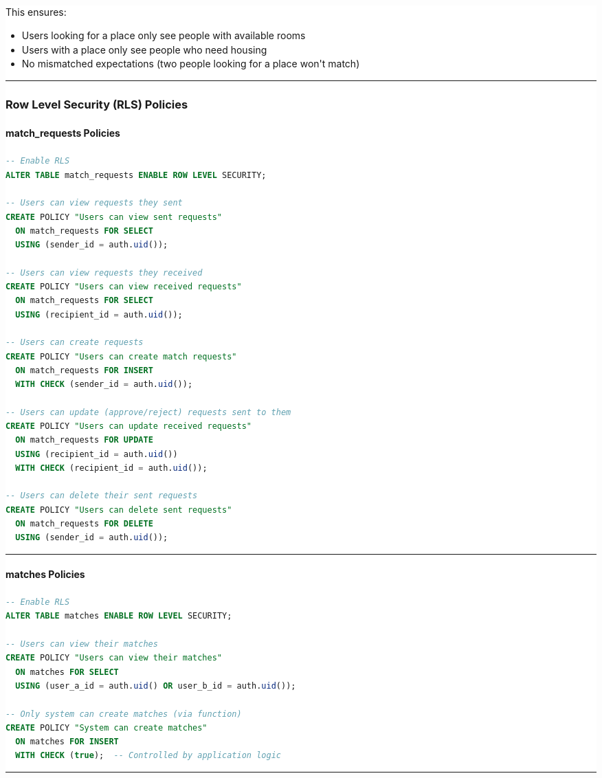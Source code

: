 This ensures:
- Users looking for a place only see people with available rooms
- Users with a place only see people who need housing
- No mismatched expectations (two people looking for a place won't match)

---

### Row Level Security (RLS) Policies

#### match_requests Policies

```sql
-- Enable RLS
ALTER TABLE match_requests ENABLE ROW LEVEL SECURITY;

-- Users can view requests they sent
CREATE POLICY "Users can view sent requests"
  ON match_requests FOR SELECT
  USING (sender_id = auth.uid());

-- Users can view requests they received
CREATE POLICY "Users can view received requests"
  ON match_requests FOR SELECT
  USING (recipient_id = auth.uid());

-- Users can create requests
CREATE POLICY "Users can create match requests"
  ON match_requests FOR INSERT
  WITH CHECK (sender_id = auth.uid());

-- Users can update (approve/reject) requests sent to them
CREATE POLICY "Users can update received requests"
  ON match_requests FOR UPDATE
  USING (recipient_id = auth.uid())
  WITH CHECK (recipient_id = auth.uid());

-- Users can delete their sent requests
CREATE POLICY "Users can delete sent requests"
  ON match_requests FOR DELETE
  USING (sender_id = auth.uid());
```

---

#### matches Policies

```sql
-- Enable RLS
ALTER TABLE matches ENABLE ROW LEVEL SECURITY;

-- Users can view their matches
CREATE POLICY "Users can view their matches"
  ON matches FOR SELECT
  USING (user_a_id = auth.uid() OR user_b_id = auth.uid());

-- Only system can create matches (via function)
CREATE POLICY "System can create matches"
  ON matches FOR INSERT
  WITH CHECK (true);  -- Controlled by application logic
```

---